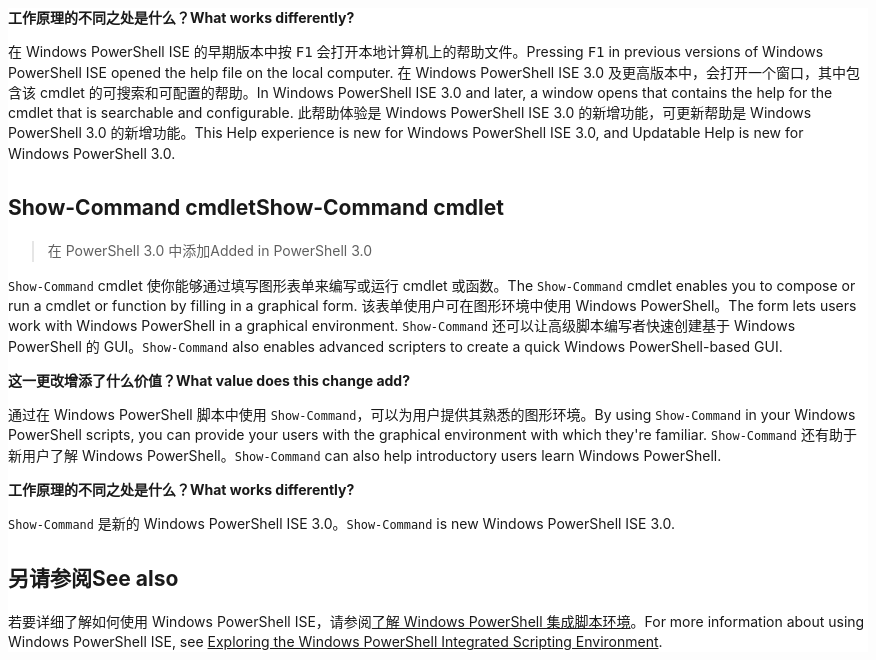 <span data-ttu-id="48dfd-229">**工作原理的不同之处是什么？**</span><span class="sxs-lookup"><span data-stu-id="48dfd-229">**What works differently?**</span></span>

<span data-ttu-id="48dfd-230">在 Windows PowerShell ISE 的早期版本中按 <kbd>F1</kbd> 会打开本地计算机上的帮助文件。</span><span class="sxs-lookup"><span data-stu-id="48dfd-230">Pressing <kbd>F1</kbd> in previous versions of Windows PowerShell ISE opened the help file on the local computer.</span></span> <span data-ttu-id="48dfd-231">在 Windows PowerShell ISE 3.0 及更高版本中，会打开一个窗口，其中包含该 cmdlet 的可搜索和可配置的帮助。</span><span class="sxs-lookup"><span data-stu-id="48dfd-231">In Windows PowerShell ISE 3.0 and later, a window opens that contains the help for the cmdlet that is searchable and configurable.</span></span> <span data-ttu-id="48dfd-232">此帮助体验是 Windows PowerShell ISE 3.0 的新增功能，可更新帮助是 Windows PowerShell 3.0 的新增功能。</span><span class="sxs-lookup"><span data-stu-id="48dfd-232">This Help experience is new for Windows PowerShell ISE 3.0, and Updatable Help is new for Windows PowerShell 3.0.</span></span>

## <a name="show-command-cmdlet"></a><span data-ttu-id="48dfd-233">Show-Command cmdlet</span><span class="sxs-lookup"><span data-stu-id="48dfd-233">Show-Command cmdlet</span></span>

> <span data-ttu-id="48dfd-234">在 PowerShell 3.0 中添加</span><span class="sxs-lookup"><span data-stu-id="48dfd-234">Added in PowerShell 3.0</span></span>

<span data-ttu-id="48dfd-235">`Show-Command` cmdlet 使你能够通过填写图形表单来编写或运行 cmdlet 或函数。</span><span class="sxs-lookup"><span data-stu-id="48dfd-235">The `Show-Command` cmdlet enables you to compose or run a cmdlet or function by filling in a graphical form.</span></span> <span data-ttu-id="48dfd-236">该表单使用户可在图形环境中使用 Windows PowerShell。</span><span class="sxs-lookup"><span data-stu-id="48dfd-236">The form lets users work with Windows PowerShell in a graphical environment.</span></span>
<span data-ttu-id="48dfd-237">`Show-Command` 还可以让高级脚本编写者快速创建基于 Windows PowerShell 的 GUI。</span><span class="sxs-lookup"><span data-stu-id="48dfd-237">`Show-Command` also enables advanced scripters to create a quick Windows PowerShell-based GUI.</span></span>

<span data-ttu-id="48dfd-238">**这一更改增添了什么价值？**</span><span class="sxs-lookup"><span data-stu-id="48dfd-238">**What value does this change add?**</span></span>

<span data-ttu-id="48dfd-239">通过在 Windows PowerShell 脚本中使用 `Show-Command`，可以为用户提供其熟悉的图形环境。</span><span class="sxs-lookup"><span data-stu-id="48dfd-239">By using `Show-Command` in your Windows PowerShell scripts, you can provide your users with the graphical environment with which they're familiar.</span></span> <span data-ttu-id="48dfd-240">`Show-Command` 还有助于新用户了解 Windows PowerShell。</span><span class="sxs-lookup"><span data-stu-id="48dfd-240">`Show-Command` can also help introductory users learn Windows PowerShell.</span></span>

<span data-ttu-id="48dfd-241">**工作原理的不同之处是什么？**</span><span class="sxs-lookup"><span data-stu-id="48dfd-241">**What works differently?**</span></span>

<span data-ttu-id="48dfd-242">`Show-Command` 是新的 Windows PowerShell ISE 3.0。</span><span class="sxs-lookup"><span data-stu-id="48dfd-242">`Show-Command` is new Windows PowerShell ISE 3.0.</span></span>

## <a name="see-also"></a><span data-ttu-id="48dfd-243">另请参阅</span><span class="sxs-lookup"><span data-stu-id="48dfd-243">See also</span></span>

<span data-ttu-id="48dfd-244">若要详细了解如何使用 Windows PowerShell ISE，请参阅[了解 Windows PowerShell 集成脚本环境](../ise/exploring-the-windows-powershell-ise.md)。</span><span class="sxs-lookup"><span data-stu-id="48dfd-244">For more information about using Windows PowerShell ISE, see [Exploring the Windows PowerShell Integrated Scripting Environment](../ise/exploring-the-windows-powershell-ise.md).</span></span>

